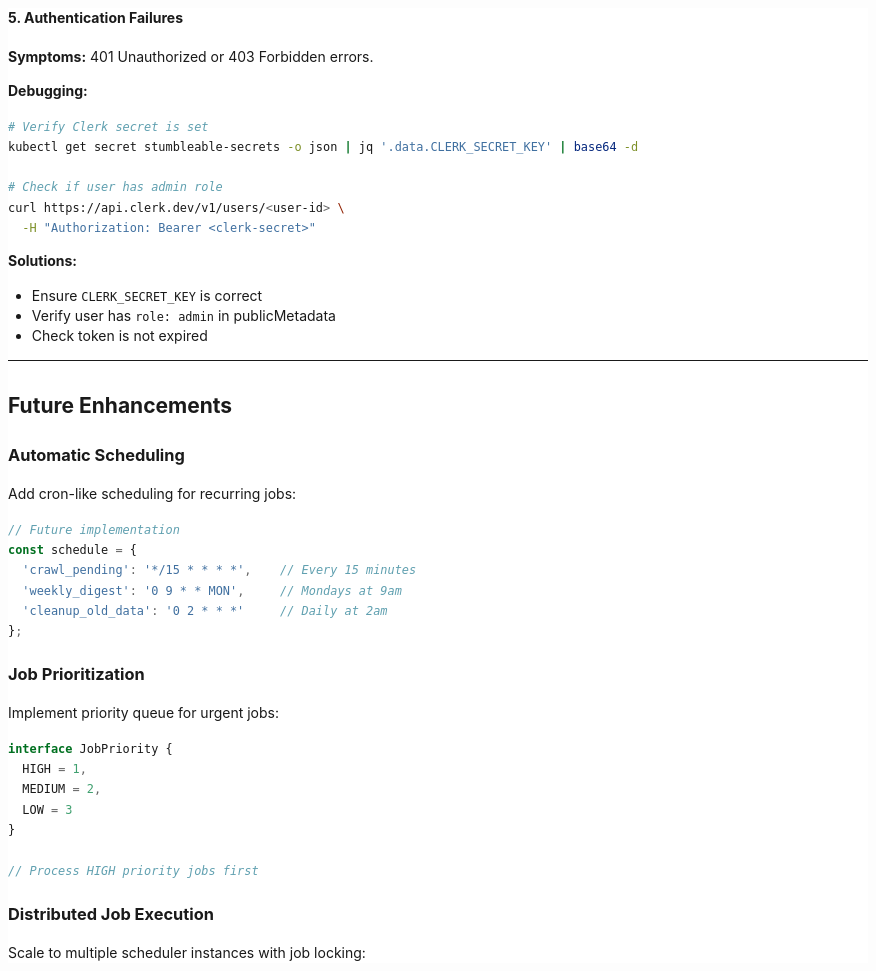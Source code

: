 
#### 5. Authentication Failures

**Symptoms:** 401 Unauthorized or 403 Forbidden errors.

**Debugging:**
```bash
# Verify Clerk secret is set
kubectl get secret stumbleable-secrets -o json | jq '.data.CLERK_SECRET_KEY' | base64 -d

# Check if user has admin role
curl https://api.clerk.dev/v1/users/<user-id> \
  -H "Authorization: Bearer <clerk-secret>"
```

**Solutions:**
- Ensure `CLERK_SECRET_KEY` is correct
- Verify user has `role: admin` in publicMetadata
- Check token is not expired

---

## Future Enhancements

### Automatic Scheduling

Add cron-like scheduling for recurring jobs:

```typescript
// Future implementation
const schedule = {
  'crawl_pending': '*/15 * * * *',    // Every 15 minutes
  'weekly_digest': '0 9 * * MON',     // Mondays at 9am
  'cleanup_old_data': '0 2 * * *'     // Daily at 2am
};
```

### Job Prioritization

Implement priority queue for urgent jobs:

```typescript
interface JobPriority {
  HIGH = 1,
  MEDIUM = 2,
  LOW = 3
}

// Process HIGH priority jobs first
```

### Distributed Job Execution

Scale to multiple scheduler instances with job locking:
